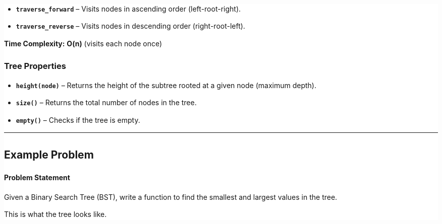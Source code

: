 - **`traverse_forward`** – Visits nodes in ascending order (left-root-right).

- **`traverse_reverse`** – Visits nodes in descending order (right-root-left).

**Time Complexity:** **O(n)** (visits each node once)

### **Tree Properties**

- **`height(node)`** – Returns the height of the subtree rooted at a given node (maximum depth).

- **`size()`** – Returns the total number of nodes in the tree.

- **`empty()`** – Checks if the tree is empty.

---

## Example Problem

#### Problem Statement

Given a Binary Search Tree (BST), write a function to find the smallest and largest values in the tree.

This is what the tree looks like.
